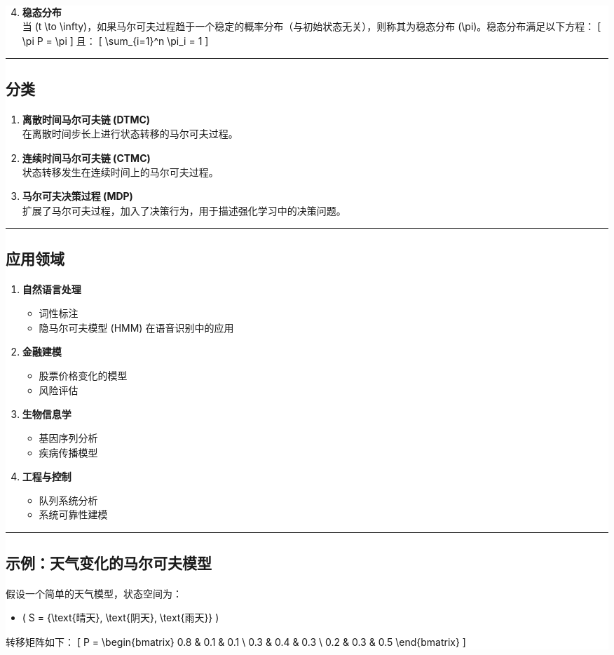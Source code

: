 4. **稳态分布**  
   当 \(t \to \infty\)，如果马尔可夫过程趋于一个稳定的概率分布（与初始状态无关），则称其为稳态分布 \(\pi\)。稳态分布满足以下方程：
   \[
   \pi P = \pi
   \]
   且：
   \[
   \sum_{i=1}^n \pi_i = 1
   \]

---

## 分类

1. **离散时间马尔可夫链 (DTMC)**  
   在离散时间步长上进行状态转移的马尔可夫过程。

2. **连续时间马尔可夫链 (CTMC)**  
   状态转移发生在连续时间上的马尔可夫过程。

3. **马尔可夫决策过程 (MDP)**  
   扩展了马尔可夫过程，加入了决策行为，用于描述强化学习中的决策问题。

---

## 应用领域

1. **自然语言处理**  
   - 词性标注
   - 隐马尔可夫模型 (HMM) 在语音识别中的应用

2. **金融建模**  
   - 股票价格变化的模型
   - 风险评估

3. **生物信息学**  
   - 基因序列分析
   - 疾病传播模型

4. **工程与控制**  
   - 队列系统分析
   - 系统可靠性建模

---

## 示例：天气变化的马尔可夫模型
假设一个简单的天气模型，状态空间为：
- \( S = \{\text{晴天}, \text{阴天}, \text{雨天}\} \)

转移矩阵如下：
\[
P =
\begin{bmatrix}
0.8 & 0.1 & 0.1 \\
0.3 & 0.4 & 0.3 \\
0.2 & 0.3 & 0.5
\end{bmatrix}
\]
